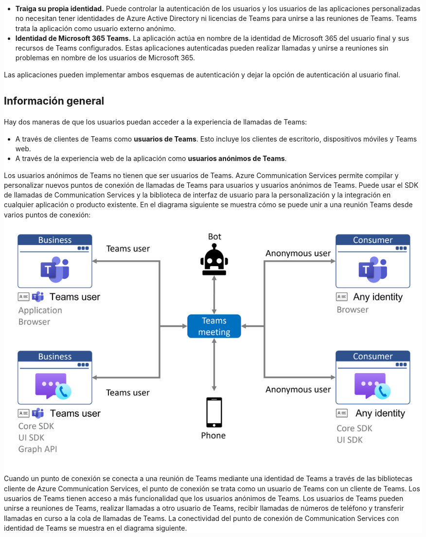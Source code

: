 - **Traiga su propia identidad.** Puede controlar la autenticación de los usuarios y los usuarios de las aplicaciones personalizadas no necesitan tener identidades de Azure Active Directory ni licencias de Teams para unirse a las reuniones de Teams. Teams trata la aplicación como usuario externo anónimo.
- **Identidad de Microsoft 365 Teams.** La aplicación actúa en nombre de la identidad de Microsoft 365 del usuario final y sus recursos de Teams configurados. Estas aplicaciones autenticadas pueden realizar llamadas y unirse a reuniones sin problemas en nombre de los usuarios de Microsoft 365.

Las aplicaciones pueden implementar ambos esquemas de autenticación y dejar la opción de autenticación al usuario final.

## <a name="overview"></a>Información general

Hay dos maneras de que los usuarios puedan acceder a la experiencia de llamadas de Teams:

- A través de clientes de Teams como **usuarios de Teams**. Esto incluye los clientes de escritorio, dispositivos móviles y Teams web. 
- A través de la experiencia web de la aplicación como **usuarios anónimos de Teams**. 

Los usuarios anónimos de Teams no tienen que ser usuarios de Teams. Azure Communication Services permite compilar y personalizar nuevos puntos de conexión de llamadas de Teams para usuarios y usuarios anónimos de Teams. Puede usar el SDK de llamadas de Communication Services y la biblioteca de interfaz de usuario para la personalización y la integración en cualquier aplicación o producto existente. En el diagrama siguiente se muestra cómo se puede unir a una reunión Teams desde varios puntos de conexión: ![Información general de varios escenarios de interoperabilidad dentro de Azure Communication Services](./media/teams-identities/teams_interop_overview.png)

Cuando un punto de conexión se conecta a una reunión de Teams mediante una identidad de Teams a través de las bibliotecas cliente de Azure Communication Services, el punto de conexión se trata como un usuario de Teams con un cliente de Teams. Los usuarios de Teams tienen acceso a más funcionalidad que los usuarios anónimos de Teams. Los usuarios de Teams pueden unirse a reuniones de Teams, realizar llamadas a otro usuario de Teams, recibir llamadas de números de teléfono y transferir llamadas en curso a la cola de llamadas de Teams. La conectividad del punto de conexión de Communication Services con identidad de Teams se muestra en el diagrama siguiente.
